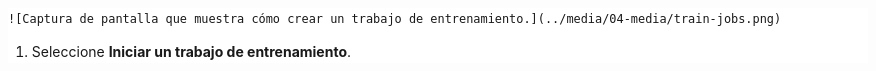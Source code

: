     ![Captura de pantalla que muestra cómo crear un trabajo de entrenamiento.](../media/04-media/train-jobs.png)

1. Seleccione **Iniciar un trabajo de entrenamiento**.
